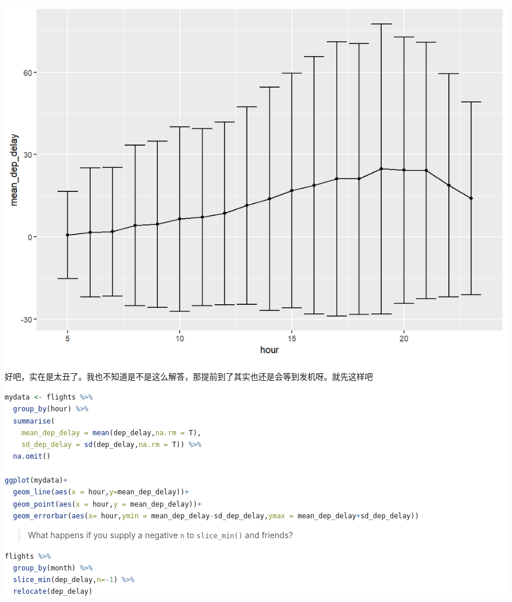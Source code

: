 ![01](<./0203 数据转换.assets/01.png>)

好吧，实在是太丑了。我也不知道是不是这么解答，那提前到了其实也还是会等到发机呀。就先这样吧

```R
mydata <- flights %>% 
  group_by(hour) %>% 
  summarise(
    mean_dep_delay = mean(dep_delay,na.rm = T),
    sd_dep_delay = sd(dep_delay,na.rm = T)) %>% 
  na.omit()

ggplot(mydata)+
  geom_line(aes(x = hour,y=mean_dep_delay))+
  geom_point(aes(x = hour,y = mean_dep_delay))+
  geom_errorbar(aes(x= hour,ymin = mean_dep_delay-sd_dep_delay,ymax = mean_dep_delay+sd_dep_delay))
```

> What happens if you supply a negative `n` to `slice_min()` and friends?

```R
flights %>% 
  group_by(month) %>% 
  slice_min(dep_delay,n=-1) %>% 
  relocate(dep_delay)
```
